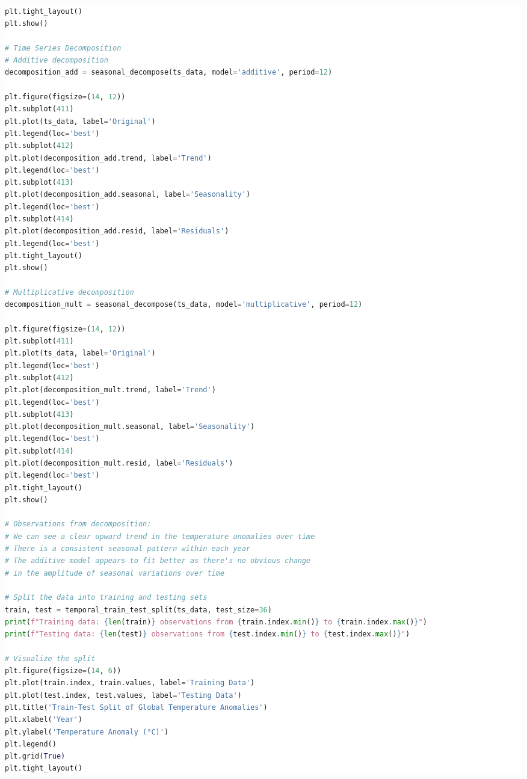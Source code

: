 ```python
plt.tight_layout()
plt.show()

# Time Series Decomposition
# Additive decomposition
decomposition_add = seasonal_decompose(ts_data, model='additive', period=12)

plt.figure(figsize=(14, 12))
plt.subplot(411)
plt.plot(ts_data, label='Original')
plt.legend(loc='best')
plt.subplot(412)
plt.plot(decomposition_add.trend, label='Trend')
plt.legend(loc='best')
plt.subplot(413)
plt.plot(decomposition_add.seasonal, label='Seasonality')
plt.legend(loc='best')
plt.subplot(414)
plt.plot(decomposition_add.resid, label='Residuals')
plt.legend(loc='best')
plt.tight_layout()
plt.show()

# Multiplicative decomposition
decomposition_mult = seasonal_decompose(ts_data, model='multiplicative', period=12)

plt.figure(figsize=(14, 12))
plt.subplot(411)
plt.plot(ts_data, label='Original')
plt.legend(loc='best')
plt.subplot(412)
plt.plot(decomposition_mult.trend, label='Trend')
plt.legend(loc='best')
plt.subplot(413)
plt.plot(decomposition_mult.seasonal, label='Seasonality')
plt.legend(loc='best')
plt.subplot(414)
plt.plot(decomposition_mult.resid, label='Residuals')
plt.legend(loc='best')
plt.tight_layout()
plt.show()

# Observations from decomposition:
# We can see a clear upward trend in the temperature anomalies over time
# There is a consistent seasonal pattern within each year
# The additive model appears to fit better as there's no obvious change
# in the amplitude of seasonal variations over time

# Split the data into training and testing sets
train, test = temporal_train_test_split(ts_data, test_size=36)
print(f"Training data: {len(train)} observations from {train.index.min()} to {train.index.max()}")
print(f"Testing data: {len(test)} observations from {test.index.min()} to {test.index.max()}")

# Visualize the split
plt.figure(figsize=(14, 6))
plt.plot(train.index, train.values, label='Training Data')
plt.plot(test.index, test.values, label='Testing Data')
plt.title('Train-Test Split of Global Temperature Anomalies')
plt.xlabel('Year')
plt.ylabel('Temperature Anomaly (°C)')
plt.legend()
plt.grid(True)
plt.tight_layout()
```